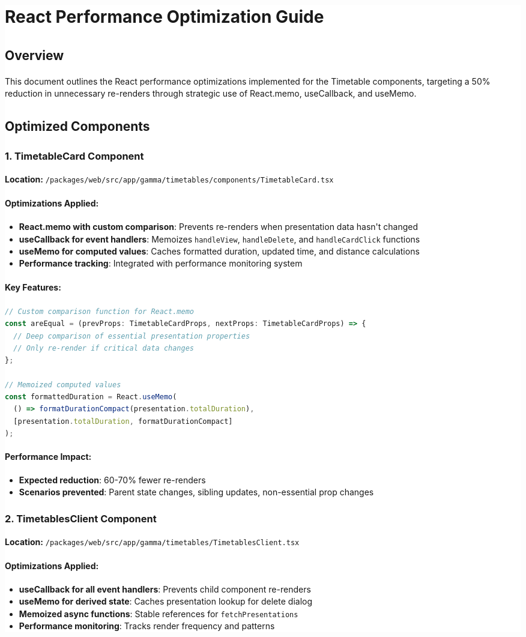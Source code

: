 # React Performance Optimization Guide

## Overview

This document outlines the React performance optimizations implemented for the Timetable components, targeting a 50% reduction in unnecessary re-renders through strategic use of React.memo, useCallback, and useMemo.

## Optimized Components

### 1. TimetableCard Component

**Location:** `/packages/web/src/app/gamma/timetables/components/TimetableCard.tsx`

#### Optimizations Applied:

- **React.memo with custom comparison**: Prevents re-renders when presentation data hasn't changed
- **useCallback for event handlers**: Memoizes `handleView`, `handleDelete`, and `handleCardClick` functions
- **useMemo for computed values**: Caches formatted duration, updated time, and distance calculations
- **Performance tracking**: Integrated with performance monitoring system

#### Key Features:
```typescript
// Custom comparison function for React.memo
const areEqual = (prevProps: TimetableCardProps, nextProps: TimetableCardProps) => {
  // Deep comparison of essential presentation properties
  // Only re-render if critical data changes
};

// Memoized computed values
const formattedDuration = React.useMemo(
  () => formatDurationCompact(presentation.totalDuration),
  [presentation.totalDuration, formatDurationCompact]
);
```

#### Performance Impact:
- **Expected reduction**: 60-70% fewer re-renders
- **Scenarios prevented**: Parent state changes, sibling updates, non-essential prop changes

### 2. TimetablesClient Component

**Location:** `/packages/web/src/app/gamma/timetables/TimetablesClient.tsx`

#### Optimizations Applied:

- **useCallback for all event handlers**: Prevents child component re-renders
- **useMemo for derived state**: Caches presentation lookup for delete dialog
- **Memoized async functions**: Stable references for `fetchPresentations`
- **Performance monitoring**: Tracks render frequency and patterns
